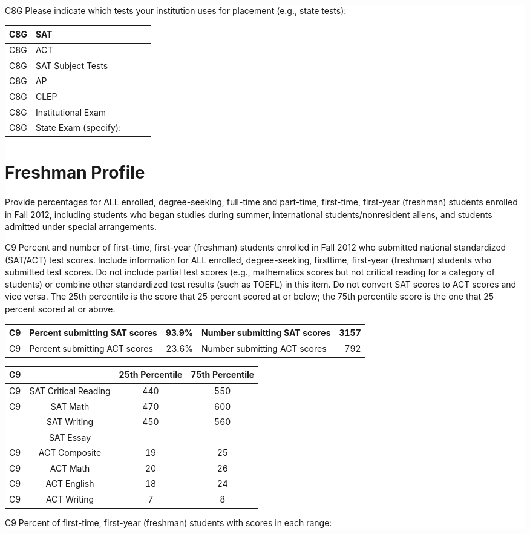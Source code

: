 C8G Please indicate which tests your institution uses for placement (e.g., state tests):

| C8G | SAT |  |  |  |
| :-- | :-- | :-- | :-- | :-- |
| C8G | ACT |  |  |  |
| C8G | SAT Subject Tests |  |  |  |
| C8G | AP |  |  |  |
| C8G | CLEP |  |  |  |
| C8G | Institutional Exam |  |  |  |
| C8G | State Exam (specify): |  |  |  |

# Freshman Profile 

Provide percentages for ALL enrolled, degree-seeking, full-time and part-time, first-time, first-year (freshman) students enrolled in Fall 2012, including students who began studies during summer, international students/nonresident aliens, and students admitted under special arrangements.

C9 Percent and number of first-time, first-year (freshman) students enrolled in Fall 2012 who submitted national standardized (SAT/ACT) test scores. Include information for ALL enrolled, degree-seeking, firsttime, first-year (freshman) students who submitted test scores. Do not include partial test scores (e.g., mathematics scores but not critical reading for a category of students) or combine other standardized test results (such as TOEFL) in this item. Do not convert SAT scores to ACT scores and vice versa. The 25th percentile is the score that 25 percent scored at or below; the 75th percentile score is the one that 25 percent scored at or above.

| C9 | Percent submitting SAT scores | $93.9 \%$ | Number submitting SAT scores | 3157 |
| :-- | :-- | --: | :-- | --: |
| C9 | Percent submitting ACT scores | $23.6 \%$ | Number submitting ACT scores | 792 |


| C9 |  | 25th Percentile | 75th Percentile |
| :--: | :--: | :--: | :--: |
| C9 | SAT Critical Reading | 440 | 550 |
| C9 | SAT Math | 470 | 600 |
|  | SAT Writing | 450 | 560 |
|  | SAT Essay |  |  |
| C9 | ACT Composite | 19 | 25 |
| C9 | ACT Math | 20 | 26 |
| C9 | ACT English | 18 | 24 |
| C9 | ACT Writing | 7 | 8 |

C9 Percent of first-time, first-year (freshman) students with scores in each range:
